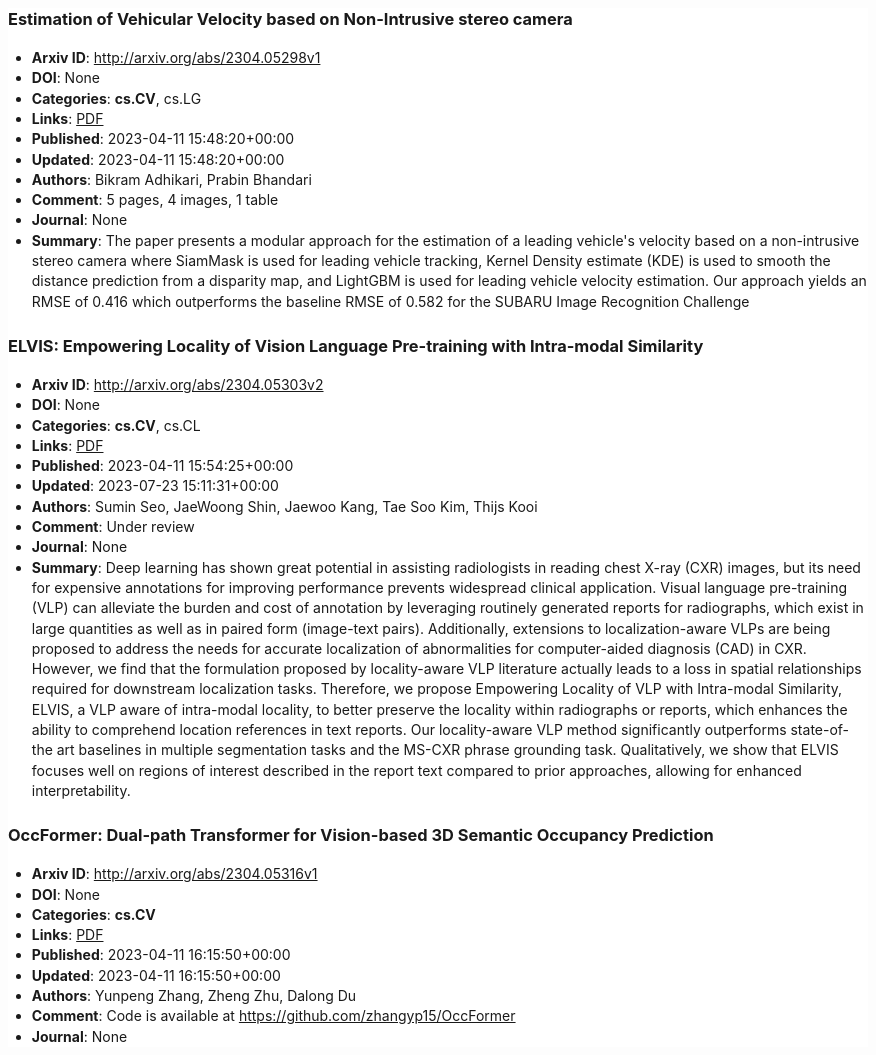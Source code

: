 

### Estimation of Vehicular Velocity based on Non-Intrusive stereo camera
- **Arxiv ID**: http://arxiv.org/abs/2304.05298v1
- **DOI**: None
- **Categories**: **cs.CV**, cs.LG
- **Links**: [PDF](http://arxiv.org/pdf/2304.05298v1)
- **Published**: 2023-04-11 15:48:20+00:00
- **Updated**: 2023-04-11 15:48:20+00:00
- **Authors**: Bikram Adhikari, Prabin Bhandari
- **Comment**: 5 pages, 4 images, 1 table
- **Journal**: None
- **Summary**: The paper presents a modular approach for the estimation of a leading vehicle's velocity based on a non-intrusive stereo camera where SiamMask is used for leading vehicle tracking, Kernel Density estimate (KDE) is used to smooth the distance prediction from a disparity map, and LightGBM is used for leading vehicle velocity estimation.   Our approach yields an RMSE of 0.416 which outperforms the baseline RMSE of 0.582 for the SUBARU Image Recognition Challenge



### ELVIS: Empowering Locality of Vision Language Pre-training with Intra-modal Similarity
- **Arxiv ID**: http://arxiv.org/abs/2304.05303v2
- **DOI**: None
- **Categories**: **cs.CV**, cs.CL
- **Links**: [PDF](http://arxiv.org/pdf/2304.05303v2)
- **Published**: 2023-04-11 15:54:25+00:00
- **Updated**: 2023-07-23 15:11:31+00:00
- **Authors**: Sumin Seo, JaeWoong Shin, Jaewoo Kang, Tae Soo Kim, Thijs Kooi
- **Comment**: Under review
- **Journal**: None
- **Summary**: Deep learning has shown great potential in assisting radiologists in reading chest X-ray (CXR) images, but its need for expensive annotations for improving performance prevents widespread clinical application. Visual language pre-training (VLP) can alleviate the burden and cost of annotation by leveraging routinely generated reports for radiographs, which exist in large quantities as well as in paired form (image-text pairs). Additionally, extensions to localization-aware VLPs are being proposed to address the needs for accurate localization of abnormalities for computer-aided diagnosis (CAD) in CXR. However, we find that the formulation proposed by locality-aware VLP literature actually leads to a loss in spatial relationships required for downstream localization tasks. Therefore, we propose Empowering Locality of VLP with Intra-modal Similarity, ELVIS, a VLP aware of intra-modal locality, to better preserve the locality within radiographs or reports, which enhances the ability to comprehend location references in text reports. Our locality-aware VLP method significantly outperforms state-of-the art baselines in multiple segmentation tasks and the MS-CXR phrase grounding task. Qualitatively, we show that ELVIS focuses well on regions of interest described in the report text compared to prior approaches, allowing for enhanced interpretability.



### OccFormer: Dual-path Transformer for Vision-based 3D Semantic Occupancy Prediction
- **Arxiv ID**: http://arxiv.org/abs/2304.05316v1
- **DOI**: None
- **Categories**: **cs.CV**
- **Links**: [PDF](http://arxiv.org/pdf/2304.05316v1)
- **Published**: 2023-04-11 16:15:50+00:00
- **Updated**: 2023-04-11 16:15:50+00:00
- **Authors**: Yunpeng Zhang, Zheng Zhu, Dalong Du
- **Comment**: Code is available at https://github.com/zhangyp15/OccFormer
- **Journal**: None
